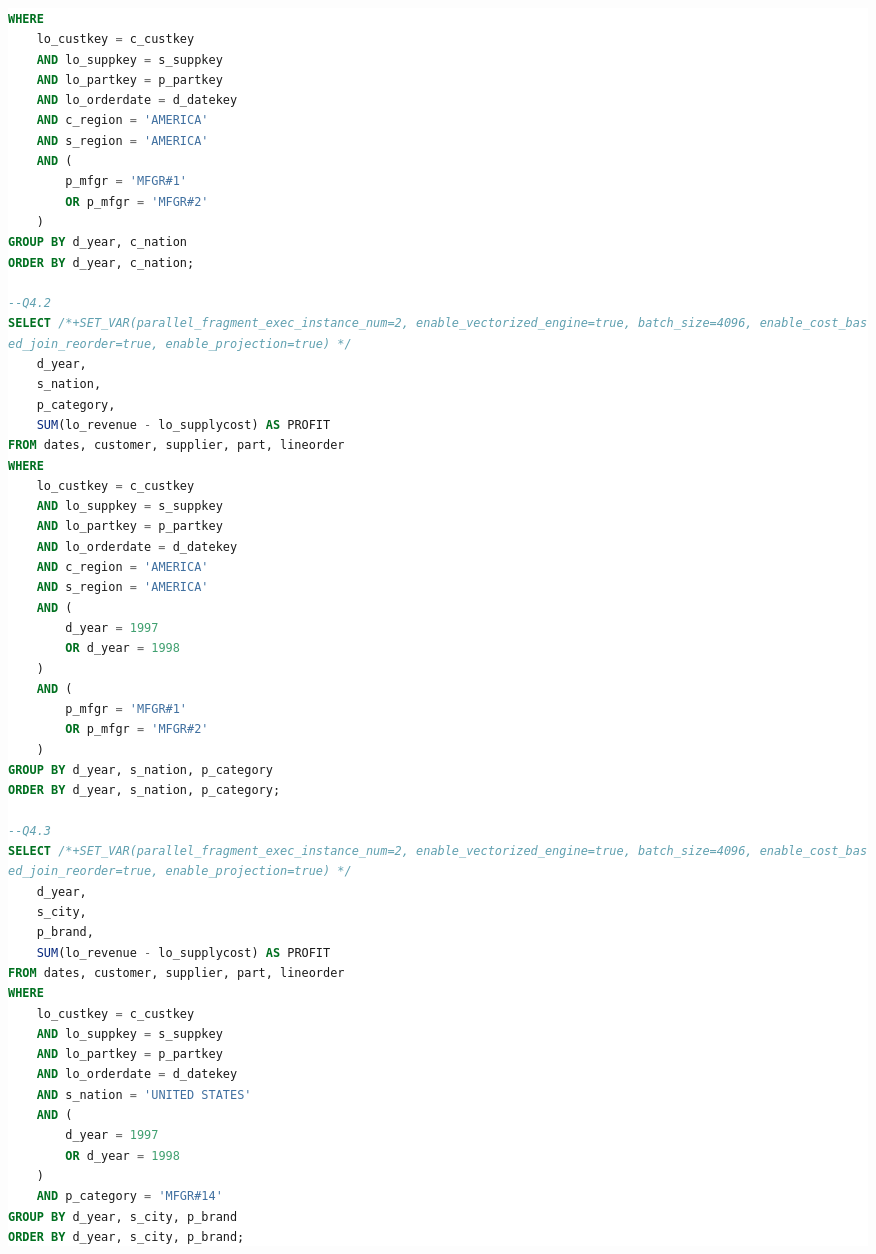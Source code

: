 ```sql
WHERE
    lo_custkey = c_custkey
    AND lo_suppkey = s_suppkey
    AND lo_partkey = p_partkey
    AND lo_orderdate = d_datekey
    AND c_region = 'AMERICA'
    AND s_region = 'AMERICA'
    AND (
        p_mfgr = 'MFGR#1'
        OR p_mfgr = 'MFGR#2'
    )
GROUP BY d_year, c_nation
ORDER BY d_year, c_nation;

--Q4.2
SELECT /*+SET_VAR(parallel_fragment_exec_instance_num=2, enable_vectorized_engine=true, batch_size=4096, enable_cost_based_join_reorder=true, enable_projection=true) */  
    d_year,
    s_nation,
    p_category,
    SUM(lo_revenue - lo_supplycost) AS PROFIT
FROM dates, customer, supplier, part, lineorder
WHERE
    lo_custkey = c_custkey
    AND lo_suppkey = s_suppkey
    AND lo_partkey = p_partkey
    AND lo_orderdate = d_datekey
    AND c_region = 'AMERICA'
    AND s_region = 'AMERICA'
    AND (
        d_year = 1997
        OR d_year = 1998
    )
    AND (
        p_mfgr = 'MFGR#1'
        OR p_mfgr = 'MFGR#2'
    )
GROUP BY d_year, s_nation, p_category
ORDER BY d_year, s_nation, p_category;

--Q4.3
SELECT /*+SET_VAR(parallel_fragment_exec_instance_num=2, enable_vectorized_engine=true, batch_size=4096, enable_cost_based_join_reorder=true, enable_projection=true) */
    d_year,
    s_city,
    p_brand,
    SUM(lo_revenue - lo_supplycost) AS PROFIT
FROM dates, customer, supplier, part, lineorder
WHERE
    lo_custkey = c_custkey
    AND lo_suppkey = s_suppkey
    AND lo_partkey = p_partkey
    AND lo_orderdate = d_datekey
    AND s_nation = 'UNITED STATES'
    AND (
        d_year = 1997
        OR d_year = 1998
    )
    AND p_category = 'MFGR#14'
GROUP BY d_year, s_city, p_brand
ORDER BY d_year, s_city, p_brand;
```
